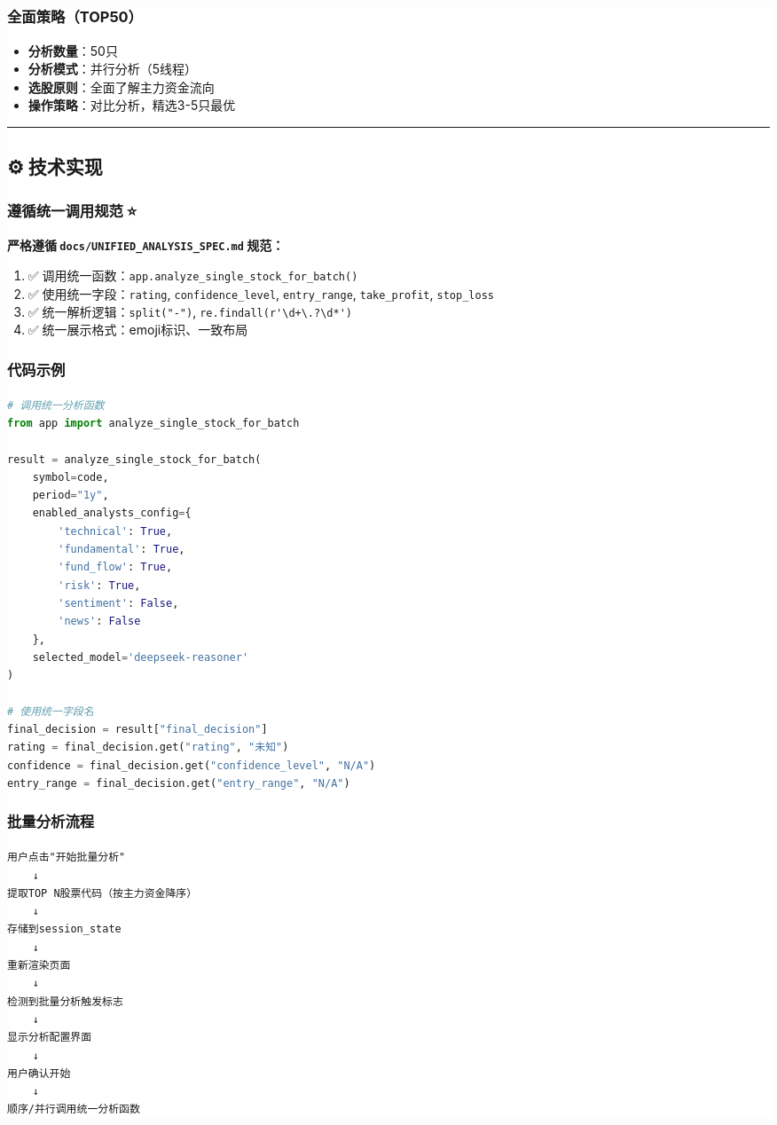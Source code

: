 ### 全面策略（TOP50）

- **分析数量**：50只
- **分析模式**：并行分析（5线程）
- **选股原则**：全面了解主力资金流向
- **操作策略**：对比分析，精选3-5只最优

---

## ⚙️ 技术实现

### 遵循统一调用规范 ⭐️

**严格遵循 `docs/UNIFIED_ANALYSIS_SPEC.md` 规范：**

1. ✅ 调用统一函数：`app.analyze_single_stock_for_batch()`
2. ✅ 使用统一字段：`rating`, `confidence_level`, `entry_range`, `take_profit`, `stop_loss`
3. ✅ 统一解析逻辑：`split("-")`, `re.findall(r'\d+\.?\d*')`
4. ✅ 统一展示格式：emoji标识、一致布局

### 代码示例

```python
# 调用统一分析函数
from app import analyze_single_stock_for_batch

result = analyze_single_stock_for_batch(
    symbol=code,
    period="1y",
    enabled_analysts_config={
        'technical': True,
        'fundamental': True,
        'fund_flow': True,
        'risk': True,
        'sentiment': False,
        'news': False
    },
    selected_model='deepseek-reasoner'
)

# 使用统一字段名
final_decision = result["final_decision"]
rating = final_decision.get("rating", "未知")
confidence = final_decision.get("confidence_level", "N/A")
entry_range = final_decision.get("entry_range", "N/A")
```

### 批量分析流程

```
用户点击"开始批量分析"
    ↓
提取TOP N股票代码（按主力资金降序）
    ↓
存储到session_state
    ↓
重新渲染页面
    ↓
检测到批量分析触发标志
    ↓
显示分析配置界面
    ↓
用户确认开始
    ↓
顺序/并行调用统一分析函数
```